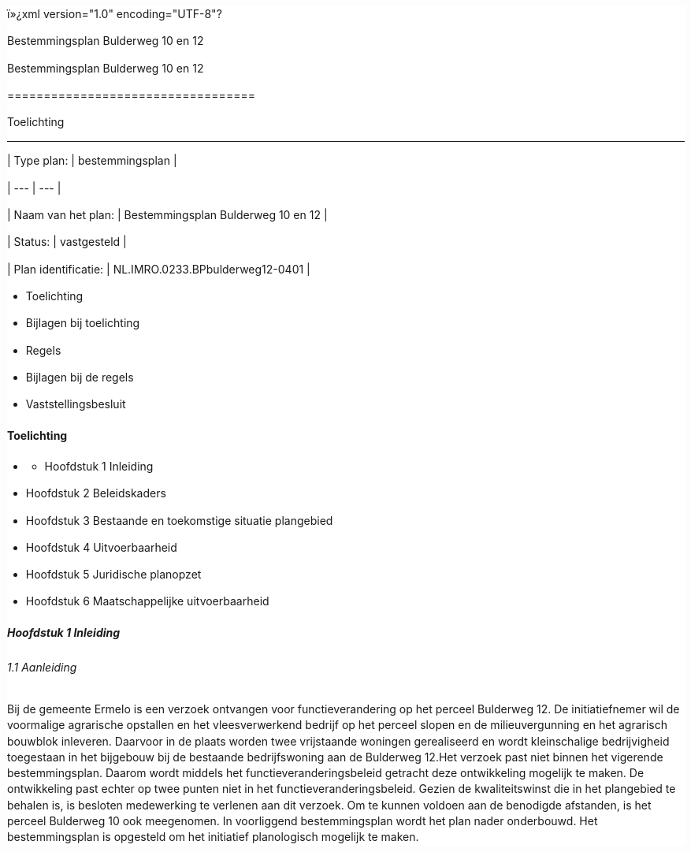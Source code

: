 ï»¿xml version\="1\.0" encoding\="UTF\-8"?

Bestemmingsplan Bulderweg 10 en 12

Bestemmingsplan Bulderweg 10 en 12

==================================

Toelichting

-----------

| Type plan: | bestemmingsplan |

| --- | --- |

| Naam van het plan: | Bestemmingsplan Bulderweg 10 en 12 |

| Status: | vastgesteld |

| Plan identificatie: | NL.IMRO.0233\.BPbulderweg12\-0401 |

* Toelichting

* Bijlagen bij toelichting

* Regels

* Bijlagen bij de regels

* Vaststellingsbesluit

#### Toelichting

* * Hoofdstuk 1 Inleiding

* Hoofdstuk 2 Beleidskaders

* Hoofdstuk 3 Bestaande en toekomstige situatie plangebied

* Hoofdstuk 4 Uitvoerbaarheid

* Hoofdstuk 5 Juridische planopzet

* Hoofdstuk 6 Maatschappelijke uitvoerbaarheid

##### Hoofdstuk 1 Inleiding

###### 1\.1 Aanleiding

Bij de gemeente Ermelo is een verzoek ontvangen voor functieverandering op het perceel Bulderweg 12\. De initiatiefnemer wil de voormalige agrarische opstallen en het vleesverwerkend bedrijf op het perceel slopen en de milieuvergunning en het agrarisch bouwblok inleveren. Daarvoor in de plaats worden twee vrijstaande woningen gerealiseerd en wordt kleinschalige bedrijvigheid toegestaan in het bijgebouw bij de bestaande bedrijfswoning aan de Bulderweg 12\.Het verzoek past niet binnen het vigerende bestemmingsplan. Daarom wordt middels het functieveranderingsbeleid getracht deze ontwikkeling mogelijk te maken. De ontwikkeling past echter op twee punten niet in het functieveranderingsbeleid. Gezien de kwaliteitswinst die in het plangebied te behalen is, is besloten medewerking te verlenen aan dit verzoek. Om te kunnen voldoen aan de benodigde afstanden, is het perceel Bulderweg 10 ook meegenomen. In voorliggend bestemmingsplan wordt het plan nader onderbouwd. Het bestemmingsplan is opgesteld om het initiatief planologisch mogelijk te maken.
